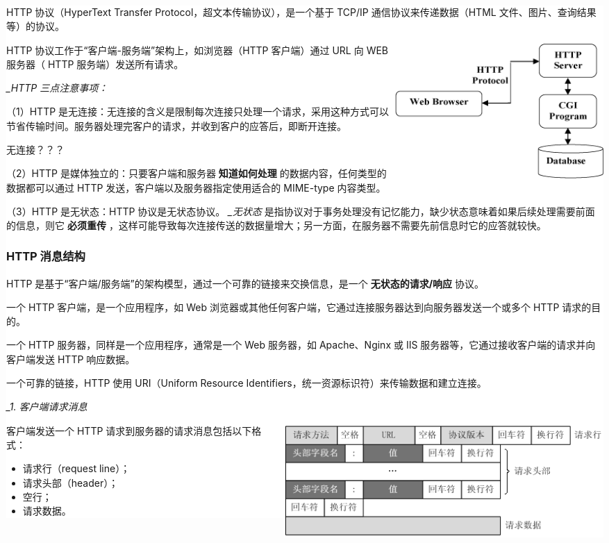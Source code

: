 HTTP 协议（HyperText Transfer Protocol，超文本传输协议），是一个基于 TCP/IP 通信协议来传递数据（HTML 文件、图片、查询结果等）的协议。

<img src="./imgs/ajax-8.gif" width="300" style="float: right; margin-left: 8px;" />

HTTP 协议工作于“客户端-服务端”架构上，如浏览器（HTTP 客户端）通过 URL 向 WEB 服务器（ HTTP 服务端）发送所有请求。

*_HTTP 三点注意事项：*

（1）HTTP 是无连接：无连接的含义是限制每次连接只处理一个请求，采用这种方式可以节省传输时间。服务器处理完客户的请求，并收到客户的应答后，即断开连接。

<div class="oh-essay">
无连接？？？
</div>

（2）HTTP 是媒体独立的：只要客户端和服务器 **知道如何处理** 的数据内容，任何类型的数据都可以通过 HTTP 发送，客户端以及服务器指定使用适合的 MIME-type 内容类型。

（3）HTTP 是无状态：HTTP 协议是无状态协议。 *_无状态* 是指协议对于事务处理没有记忆能力，缺少状态意味着如果后续处理需要前面的信息，则它 **必须重传** ，这样可能导致每次连接传送的数据量增大；另一方面，在服务器不需要先前信息时它的应答就较快。

### HTTP 消息结构

HTTP 是基于“客户端/服务端”的架构模型，通过一个可靠的链接来交换信息，是一个 **无状态的请求/响应** 协议。

一个 HTTP 客户端，是一个应用程序，如 Web 浏览器或其他任何客户端，它通过连接服务器达到向服务器发送一个或多个 HTTP 请求的目的。

一个 HTTP 服务器，同样是一个应用程序，通常是一个 Web 服务器，如 Apache、Nginx 或 IIS 服务器等，它通过接收客户端的请求并向客户端发送 HTTP 响应数据。

一个可靠的链接，HTTP 使用 URI（Uniform Resource Identifiers，统一资源标识符）来传输数据和建立连接。

*_1. 客户端请求消息*

<img src="./imgs/ajax-9.png" width="460" style="float: right; margin-left: 8px;" />

客户端发送一个 HTTP 请求到服务器的请求消息包括以下格式：

-   请求行（request line）；
-   请求头部（header）；
-   空行；
-   请求数据。
